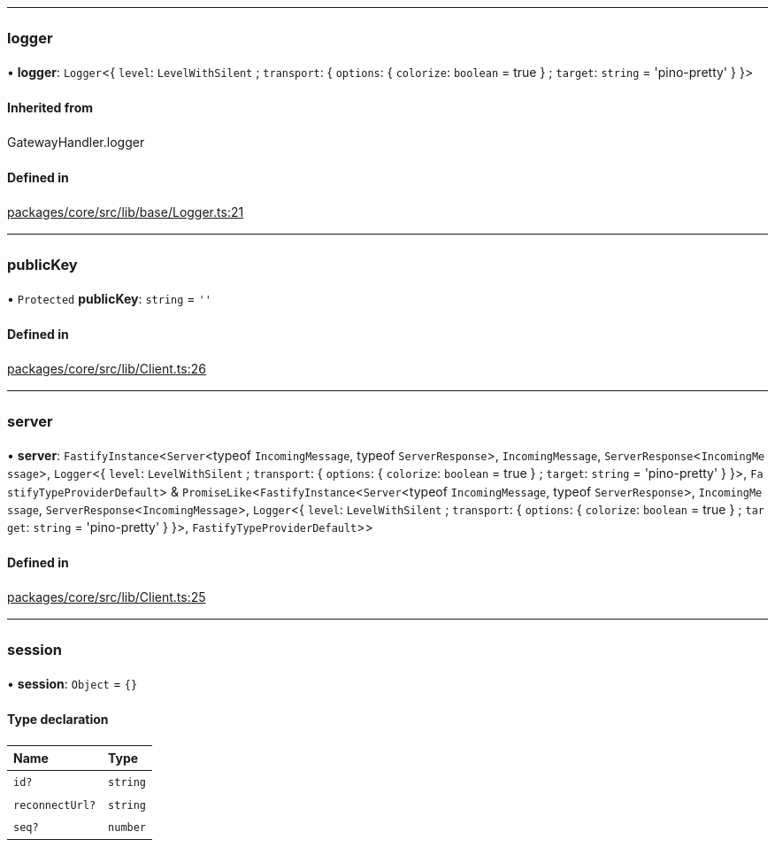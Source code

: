 ___

### logger

• **logger**: `Logger`<{ `level`: `LevelWithSilent` ; `transport`: { `options`: { `colorize`: `boolean` = true } ; `target`: `string` = 'pino-pretty' }  }\>

#### Inherited from

GatewayHandler.logger

#### Defined in

[packages/core/src/lib/base/Logger.ts:21](https://github.com/Artrix9095/Slythe.js/blob/4e6e283/packages/core/src/lib/base/Logger.ts#L21)

___

### publicKey

• `Protected` **publicKey**: `string` = `''`

#### Defined in

[packages/core/src/lib/Client.ts:26](https://github.com/Artrix9095/Slythe.js/blob/4e6e283/packages/core/src/lib/Client.ts#L26)

___

### server

• **server**: `FastifyInstance`<`Server`<typeof `IncomingMessage`, typeof `ServerResponse`\>, `IncomingMessage`, `ServerResponse`<`IncomingMessage`\>, `Logger`<{ `level`: `LevelWithSilent` ; `transport`: { `options`: { `colorize`: `boolean` = true } ; `target`: `string` = 'pino-pretty' }  }\>, `FastifyTypeProviderDefault`\> & `PromiseLike`<`FastifyInstance`<`Server`<typeof `IncomingMessage`, typeof `ServerResponse`\>, `IncomingMessage`, `ServerResponse`<`IncomingMessage`\>, `Logger`<{ `level`: `LevelWithSilent` ; `transport`: { `options`: { `colorize`: `boolean` = true } ; `target`: `string` = 'pino-pretty' }  }\>, `FastifyTypeProviderDefault`\>\>

#### Defined in

[packages/core/src/lib/Client.ts:25](https://github.com/Artrix9095/Slythe.js/blob/4e6e283/packages/core/src/lib/Client.ts#L25)

___

### session

• **session**: `Object` = `{}`

#### Type declaration

| Name | Type |
| :------ | :------ |
| `id?` | `string` |
| `reconnectUrl?` | `string` |
| `seq?` | `number` |
